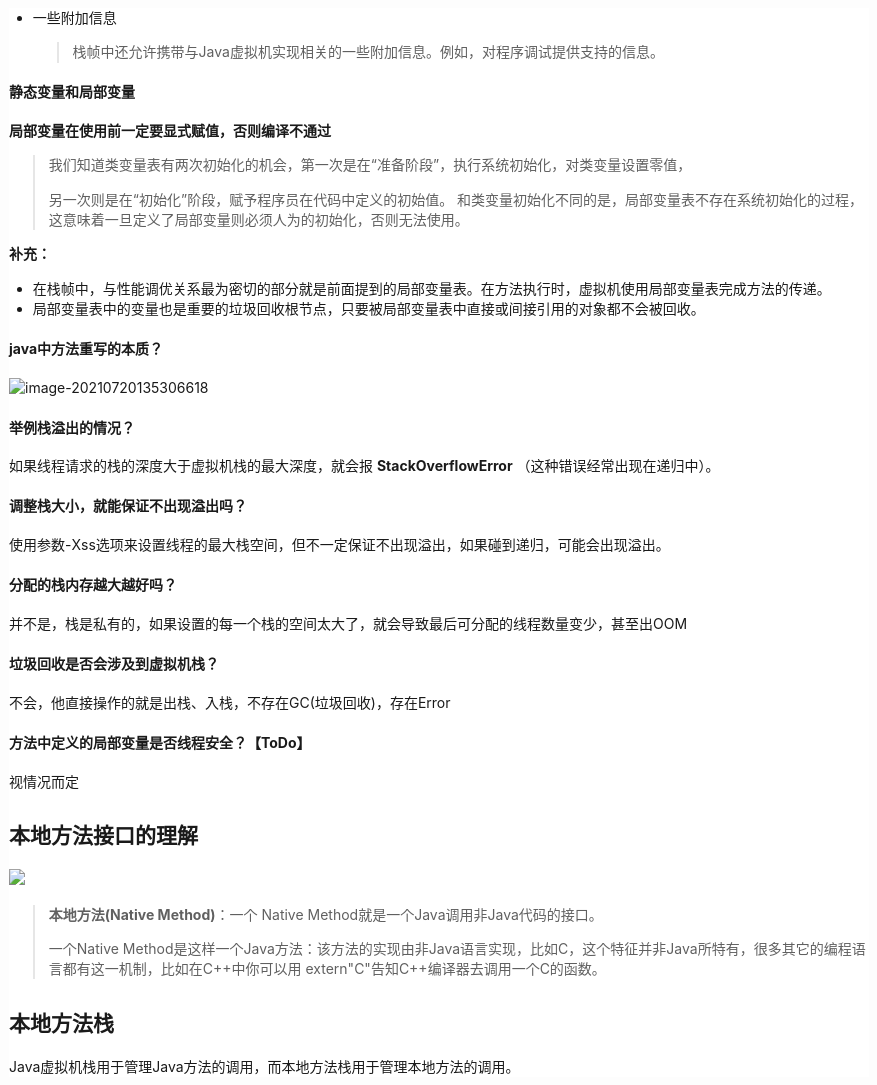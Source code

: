 - 一些附加信息

  > 栈帧中还允许携带与Java虚拟机实现相关的一些附加信息。例如，对程序调试提供支持的信息。

#### 静态变量和局部变量

  **局部变量在使用前一定要显式赋值，否则编译不通过**

> 我们知道类变量表有两次初始化的机会，第一次是在“准备阶段”，执行系统初始化，对类变量设置零值，
>
> 另一次则是在“初始化”阶段，赋予程序员在代码中定义的初始值。
> 和类变量初始化不同的是，局部变量表不存在系统初始化的过程，这意味着一旦定义了局部变量则必须人为的初始化，否则无法使用。

**补充：**

- 在栈帧中，与性能调优关系最为密切的部分就是前面提到的局部变量表。在方法执行时，虚拟机使用局部变量表完成方法的传递。
- 局部变量表中的变量也是重要的垃圾回收根节点，只要被局部变量表中直接或间接引用的对象都不会被回收。

#### java中方法重写的本质？

![image-20210720135306618](https://gitee.com/aruul/a-ru-img/raw/master/img/20210720135308.png)

#### 举例栈溢出的情况？

如果线程请求的栈的深度大于虚拟机栈的最大深度，就会报 **StackOverflowError** （这种错误经常出现在递归中）。

#### 调整栈大小，就能保证不出现溢出吗？

使用参数-Xss选项来设置线程的最大栈空间，但不一定保证不出现溢出，如果碰到递归，可能会出现溢出。

#### 分配的栈内存越大越好吗？

并不是，栈是私有的，如果设置的每一个栈的空间太大了，就会导致最后可分配的线程数量变少，甚至出OOM

#### 垃圾回收是否会涉及到虚拟机栈？

不会，他直接操作的就是出栈、入栈，不存在GC(垃圾回收)，存在Error

#### 方法中定义的局部变量是否线程安全？【ToDo】

视情况而定

## 本地方法接口的理解

![ ](https://gitee.com/aruul/a-ru-img/raw/master/img/20210720135756.png)



> **本地方法(Native Method)**：一个 Native Method就是一个Java调用非Java代码的接口。
>
> 一个Native Method是这样一个Java方法：该方法的实现由非Java语言实现，比如C，这个特征并非Java所特有，很多其它的编程语言都有这一机制，比如在C++中你可以用 extern"C"告知C++编译器去调用一个C的函数。

## 本地方法栈

Java虚拟机栈用于管理Java方法的调用，而本地方法栈用于管理本地方法的调用。
